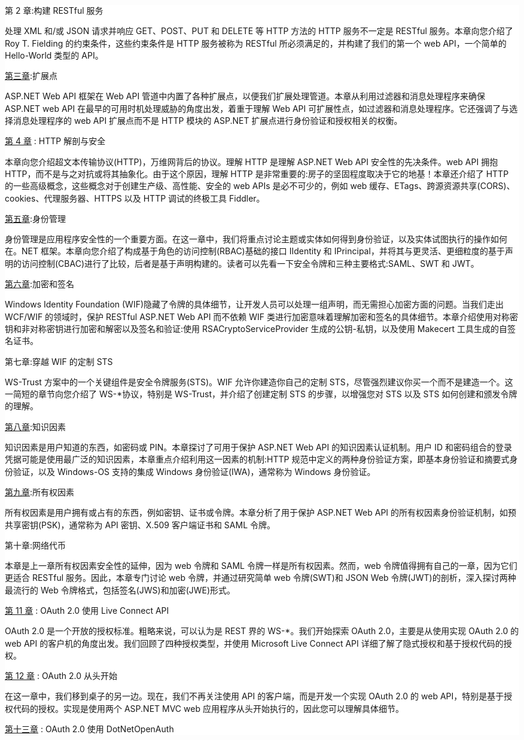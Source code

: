 第 2 章:构建 RESTful 服务

处理 XML 和/或 JSON 请求并响应 GET、POST、PUT 和 DELETE 等 HTTP 方法的 HTTP 服务不一定是 RESTful 服务。本章向您介绍了 Roy T. Fielding 的约束条件，这些约束条件是 HTTP 服务被称为 RESTful 所必须满足的，并构建了我们的第一个 web API，一个简单的 Hello-World 类型的 API。

[第三章](03.html):扩展点

ASP.NET Web API 框架在 Web API 管道中内置了各种扩展点，以便我们扩展处理管道。本章从利用过滤器和消息处理程序来确保 ASP.NET web API 在最早的可用时机处理威胁的角度出发，着重于理解 Web API 可扩展性点，如过滤器和消息处理程序。它还强调了与选择消息处理程序的 web API 扩展点而不是 HTTP 模块的 ASP.NET 扩展点进行身份验证和授权相关的权衡。

[第 4 章](04.html) : HTTP 解剖与安全

本章向您介绍超文本传输协议(HTTP)，万维网背后的协议。理解 HTTP 是理解 ASP.NET Web API 安全性的先决条件。web API 拥抱 HTTP，而不是与之对抗或将其抽象化。由于这个原因，理解 HTTP 是非常重要的:房子的坚固程度取决于它的地基！本章还介绍了 HTTP 的一些高级概念，这些概念对于创建生产级、高性能、安全的 web APIs 是必不可少的，例如 web 缓存、ETags、跨源资源共享(CORS)、cookies、代理服务器、HTTPS 以及 HTTP 调试的终极工具 Fiddler。

[第五章](05.html):身份管理

身份管理是应用程序安全性的一个重要方面。在这一章中，我们将重点讨论主题或实体如何得到身份验证，以及实体试图执行的操作如何在。NET 框架。本章向您介绍了构成基于角色的访问控制(RBAC)基础的接口 IIdentity 和 IPrincipal，并将其与更灵活、更细粒度的基于声明的访问控制(CBAC)进行了比较，后者是基于声明构建的。读者可以先看一下安全令牌和三种主要格式:SAML、SWT 和 JWT。

[第六章](06.html):加密和签名

Windows Identity Foundation (WIF)隐藏了令牌的具体细节，让开发人员可以处理一组声明，而无需担心加密方面的问题。当我们走出 WCF/WIF 的领域时，保护 RESTful ASP.NET Web API 而不依赖 WIF 类进行加密意味着理解加密和签名的具体细节。本章介绍使用对称密钥和非对称密钥进行加密和解密以及签名和验证:使用 RSACryptoServiceProvider 生成的公钥-私钥，以及使用 Makecert 工具生成的自签名证书。

第七章:穿越 WIF 的定制 STS

WS-Trust 方案中的一个关键组件是安全令牌服务(STS)。WIF 允许你建造你自己的定制 STS，尽管强烈建议你买一个而不是建造一个。这一简短的章节向您介绍了 WS-*协议，特别是 WS-Trust，并介绍了创建定制 STS 的步骤，以增强您对 STS 以及 STS 如何创建和颁发令牌的理解。

[第八章](08.html):知识因素

知识因素是用户知道的东西，如密码或 PIN。本章探讨了可用于保护 ASP.NET Web API 的知识因素认证机制。用户 ID 和密码组合的登录凭据可能是使用最广泛的知识因素，本章重点介绍利用这一因素的机制:HTTP 规范中定义的两种身份验证方案，即基本身份验证和摘要式身份验证，以及 Windows-OS 支持的集成 Windows 身份验证(IWA)，通常称为 Windows 身份验证。

[第九章](09.html):所有权因素

所有权因素是用户拥有或占有的东西，例如密钥、证书或令牌。本章分析了用于保护 ASP.NET Web API 的所有权因素身份验证机制，如预共享密钥(PSK)，通常称为 API 密钥、X.509 客户端证书和 SAML 令牌。

第十章:网络代币

本章是上一章所有权因素安全性的延伸，因为 web 令牌和 SAML 令牌一样是所有权因素。然而，web 令牌值得拥有自己的一章，因为它们更适合 RESTful 服务。因此，本章专门讨论 web 令牌，并通过研究简单 web 令牌(SWT)和 JSON Web 令牌(JWT)的剖析，深入探讨两种最流行的 Web 令牌格式，包括签名(JWS)和加密(JWE)形式。

[第 11 章](11.html) : OAuth 2.0 使用 Live Connect API

OAuth 2.0 是一个开放的授权标准。粗略来说，可以认为是 REST 界的 WS-*。我们开始探索 OAuth 2.0，主要是从使用实现 OAuth 2.0 的 web API 的客户机的角度出发。我们回顾了四种授权类型，并使用 Microsoft Live Connect API 详细了解了隐式授权和基于授权代码的授权。

[第 12 章](12.html) : OAuth 2.0 从头开始

在这一章中，我们移到桌子的另一边。现在，我们不再关注使用 API 的客户端，而是开发一个实现 OAuth 2.0 的 web API，特别是基于授权代码的授权。实现是使用两个 ASP.NET MVC web 应用程序从头开始执行的，因此您可以理解具体细节。

[第十三章](13.html) : OAuth 2.0 使用 DotNetOpenAuth
